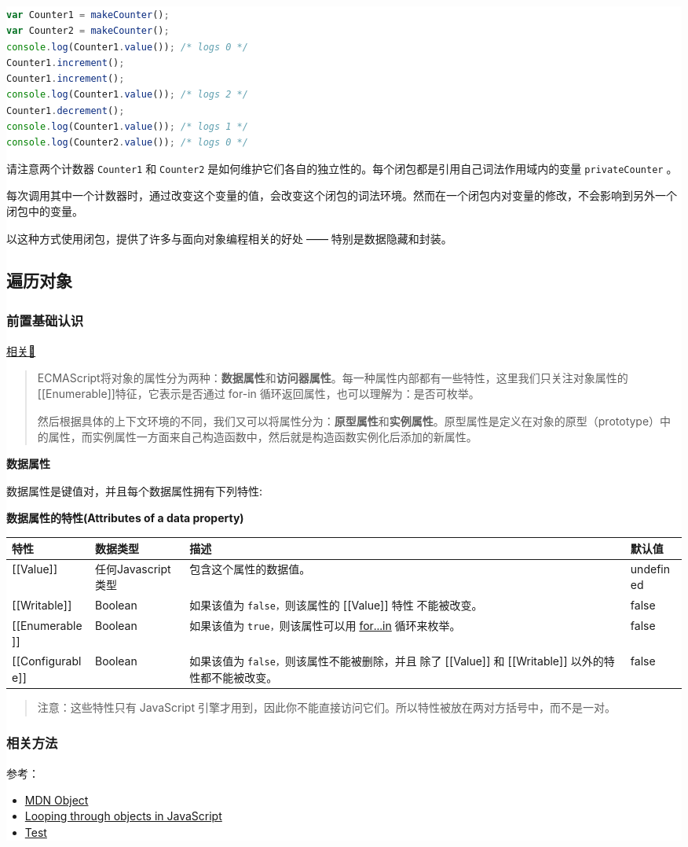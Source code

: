 ```js
var Counter1 = makeCounter();
var Counter2 = makeCounter();
console.log(Counter1.value()); /* logs 0 */
Counter1.increment();
Counter1.increment();
console.log(Counter1.value()); /* logs 2 */
Counter1.decrement();
console.log(Counter1.value()); /* logs 1 */
console.log(Counter2.value()); /* logs 0 */
```

请注意两个计数器 `Counter1` 和 `Counter2` 是如何维护它们各自的独立性的。每个闭包都是引用自己词法作用域内的变量 `privateCounter` 。

每次调用其中一个计数器时，通过改变这个变量的值，会改变这个闭包的词法环境。然而在一个闭包内对变量的修改，不会影响到另外一个闭包中的变量。

以这种方式使用闭包，提供了许多与面向对象编程相关的好处 —— 特别是数据隐藏和封装。



## 遍历对象

### 前置基础认识

[相关🔗](https://developer.mozilla.org/zh-CN/docs/Web/JavaScript/Reference/Global_Objects/Object)

> ECMAScript将对象的属性分为两种：**数据属性**和**访问器属性**。每一种属性内部都有一些特性，这里我们只关注对象属性的[[Enumerable]]特征，它表示是否通过 for-in 循环返回属性，也可以理解为：是否可枚举。
>
> 然后根据具体的上下文环境的不同，我们又可以将属性分为：**原型属性**和**实例属性**。原型属性是定义在对象的原型（prototype）中的属性，而实例属性一方面来自己构造函数中，然后就是构造函数实例化后添加的新属性。

**数据属性**

数据属性是键值对，并且每个数据属性拥有下列特性:

**数据属性的特性(Attributes of a data property)**

| 特性             | 数据类型           | 描述                                                         | 默认值    |
| :--------------- | :----------------- | :----------------------------------------------------------- | :-------- |
| [[Value]]        | 任何Javascript类型 | 包含这个属性的数据值。                                       | undefined |
| [[Writable]]     | Boolean            | 如果该值为 `false，`则该属性的 [[Value]] 特性 不能被改变。   | false     |
| [[Enumerable]]   | Boolean            | 如果该值为 `true，`则该属性可以用 [for...in](https://developer.mozilla.org/en-US/docs/Web/JavaScript/Reference/Statements/for...in) 循环来枚举。 | false     |
| [[Configurable]] | Boolean            | 如果该值为 `false，`则该属性不能被删除，并且 除了 [[Value]] 和 [[Writable]] 以外的特性都不能被改变。 | false     |

> 注意：这些特性只有 JavaScript 引擎才用到，因此你不能直接访问它们。所以特性被放在两对方括号中，而不是一对。



### 相关方法

参考：

- [MDN Object](https://developer.mozilla.org/en-US/docs/Web/JavaScript/Reference/Global_Objects/Object)
- [Looping through objects in JavaScript](https://zellwk.com/blog/looping-through-js-objects/)
- [Test](https://www.cnblogs.com/wujie520303/p/4931384.html)
